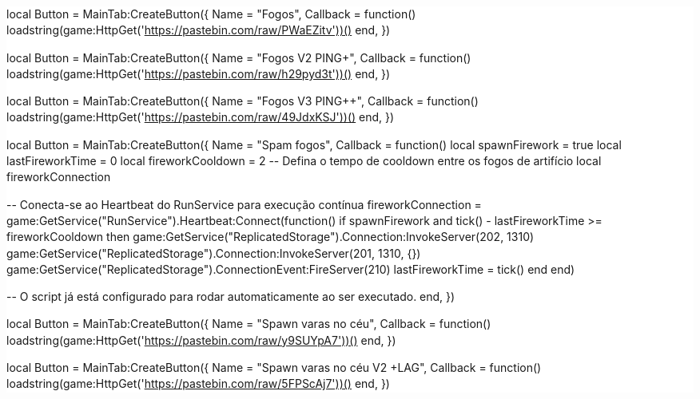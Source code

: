 local Button = MainTab:CreateButton({
   Name = "Fogos",
   Callback = function()
      loadstring(game:HttpGet('https://pastebin.com/raw/PWaEZitv'))()
   end,
})

local Button = MainTab:CreateButton({
   Name = "Fogos V2 PING+",
   Callback = function()
      loadstring(game:HttpGet('https://pastebin.com/raw/h29pyd3t'))()
   end,
})

local Button = MainTab:CreateButton({
   Name = "Fogos V3 PING++",
   Callback = function()
      loadstring(game:HttpGet('https://pastebin.com/raw/49JdxKSJ'))()
   end,
})

local Button = MainTab:CreateButton({
   Name = "Spam fogos",
   Callback = function()
      local spawnFirework = true
local lastFireworkTime = 0
local fireworkCooldown = 2 -- Defina o tempo de cooldown entre os fogos de artifício
local fireworkConnection

-- Conecta-se ao Heartbeat do RunService para execução contínua
fireworkConnection = game:GetService("RunService").Heartbeat:Connect(function()
    if spawnFirework and tick() - lastFireworkTime >= fireworkCooldown then
        game:GetService("ReplicatedStorage").Connection:InvokeServer(202, 1310)
        game:GetService("ReplicatedStorage").Connection:InvokeServer(201, 1310, {})
        game:GetService("ReplicatedStorage").ConnectionEvent:FireServer(210)
        lastFireworkTime = tick()
    end
end)

-- O script já está configurado para rodar automaticamente ao ser executado.
   end,
})

local Button = MainTab:CreateButton({
   Name = "Spawn varas no céu",
   Callback = function()
      loadstring(game:HttpGet('https://pastebin.com/raw/y9SUYpA7'))()
   end,
})

local Button = MainTab:CreateButton({
   Name = "Spawn varas no céu V2 +LAG",
   Callback = function()
      loadstring(game:HttpGet('https://pastebin.com/raw/5FPScAj7'))()
   end,
})
